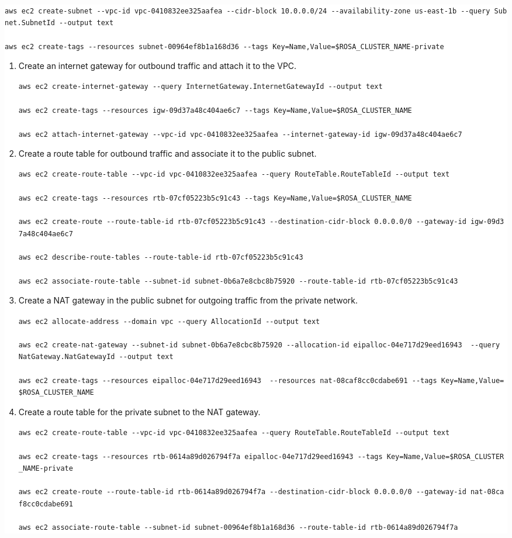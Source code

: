    ```
   aws ec2 create-subnet --vpc-id vpc-0410832ee325aafea --cidr-block 10.0.0.0/24 --availability-zone us-east-1b --query Subnet.SubnetId --output text
   
   aws ec2 create-tags --resources subnet-00964ef8b1a168d36 --tags Key=Name,Value=$ROSA_CLUSTER_NAME-private
   ```

1. Create an internet gateway for outbound traffic and attach it to the VPC\.

   ```
   aws ec2 create-internet-gateway --query InternetGateway.InternetGatewayId --output text
   
   aws ec2 create-tags --resources igw-09d37a48c404ae6c7 --tags Key=Name,Value=$ROSA_CLUSTER_NAME
   
   aws ec2 attach-internet-gateway --vpc-id vpc-0410832ee325aafea --internet-gateway-id igw-09d37a48c404ae6c7
   ```

1. Create a route table for outbound traffic and associate it to the public subnet\.

   ```
   aws ec2 create-route-table --vpc-id vpc-0410832ee325aafea --query RouteTable.RouteTableId --output text
   
   aws ec2 create-tags --resources rtb-07cf05223b5c91c43 --tags Key=Name,Value=$ROSA_CLUSTER_NAME
   
   aws ec2 create-route --route-table-id rtb-07cf05223b5c91c43 --destination-cidr-block 0.0.0.0/0 --gateway-id igw-09d37a48c404ae6c7
   
   aws ec2 describe-route-tables --route-table-id rtb-07cf05223b5c91c43
   
   aws ec2 associate-route-table --subnet-id subnet-0b6a7e8cbc8b75920 --route-table-id rtb-07cf05223b5c91c43
   ```

1. Create a NAT gateway in the public subnet for outgoing traffic from the private network\.

   ```
   aws ec2 allocate-address --domain vpc --query AllocationId --output text
   
   aws ec2 create-nat-gateway --subnet-id subnet-0b6a7e8cbc8b75920 --allocation-id eipalloc-04e717d29eed16943  --query NatGateway.NatGatewayId --output text
   
   aws ec2 create-tags --resources eipalloc-04e717d29eed16943  --resources nat-08caf8cc0cdabe691 --tags Key=Name,Value=$ROSA_CLUSTER_NAME
   ```

1. Create a route table for the private subnet to the NAT gateway\.

   ```
   aws ec2 create-route-table --vpc-id vpc-0410832ee325aafea --query RouteTable.RouteTableId --output text
   
   aws ec2 create-tags --resources rtb-0614a89d026794f7a eipalloc-04e717d29eed16943 --tags Key=Name,Value=$ROSA_CLUSTER_NAME-private
   
   aws ec2 create-route --route-table-id rtb-0614a89d026794f7a --destination-cidr-block 0.0.0.0/0 --gateway-id nat-08caf8cc0cdabe691
   
   aws ec2 associate-route-table --subnet-id subnet-00964ef8b1a168d36 --route-table-id rtb-0614a89d026794f7a
   ```
